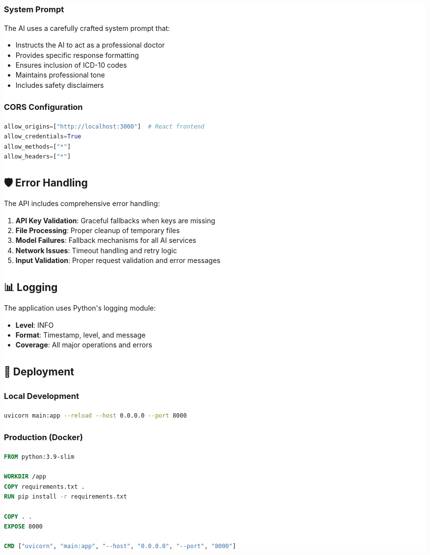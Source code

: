 ### System Prompt
The AI uses a carefully crafted system prompt that:
- Instructs the AI to act as a professional doctor
- Provides specific response formatting
- Ensures inclusion of ICD-10 codes
- Maintains professional tone
- Includes safety disclaimers

### CORS Configuration
```python
allow_origins=["http://localhost:3000"]  # React frontend
allow_credentials=True
allow_methods=["*"]
allow_headers=["*"]
```

## 🛡️ Error Handling

The API includes comprehensive error handling:

1. **API Key Validation**: Graceful fallbacks when keys are missing
2. **File Processing**: Proper cleanup of temporary files
3. **Model Failures**: Fallback mechanisms for all AI services
4. **Network Issues**: Timeout handling and retry logic
5. **Input Validation**: Proper request validation and error messages

## 📊 Logging

The application uses Python's logging module:
- **Level**: INFO
- **Format**: Timestamp, level, and message
- **Coverage**: All major operations and errors

## 🚀 Deployment

### Local Development
```bash
uvicorn main:app --reload --host 0.0.0.0 --port 8000
```

### Production (Docker)
```dockerfile
FROM python:3.9-slim

WORKDIR /app
COPY requirements.txt .
RUN pip install -r requirements.txt

COPY . .
EXPOSE 8000

CMD ["uvicorn", "main:app", "--host", "0.0.0.0", "--port", "8000"]
```
